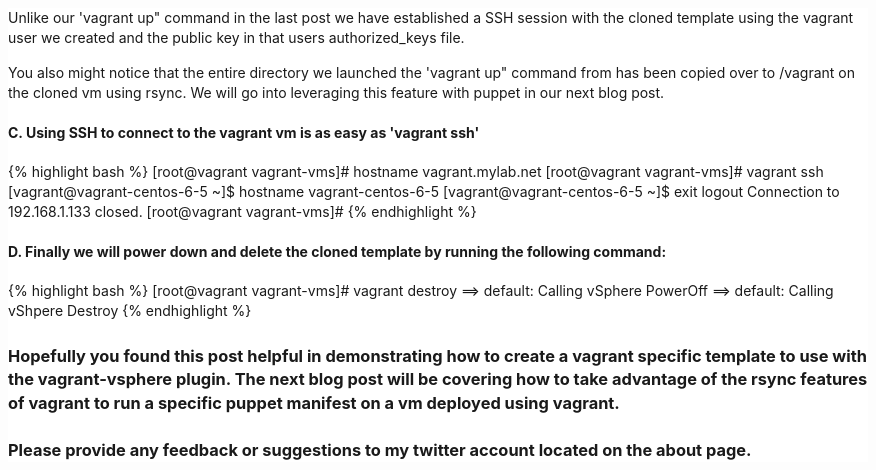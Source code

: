 Unlike our 'vagrant up" command in the last post we have established a SSH session with the cloned template using the vagrant user we created and the public key in that users authorized_keys file.

You also might notice that the entire directory we launched the 'vagrant up" command from has been copied over to /vagrant on the cloned vm using rsync. We will go into leveraging this feature with puppet in our next blog post.

#### C. Using SSH to connect to the vagrant vm is as easy as 'vagrant ssh'

{% highlight bash %}
[root@vagrant vagrant-vms]# hostname
vagrant.mylab.net
[root@vagrant vagrant-vms]# vagrant ssh
[vagrant@vagrant-centos-6-5 ~]$ hostname
vagrant-centos-6-5
[vagrant@vagrant-centos-6-5 ~]$ exit
logout
Connection to 192.168.1.133 closed.
[root@vagrant vagrant-vms]# 
{% endhighlight %}

#### D. Finally we will power down and delete the cloned template by running the following command:

{% highlight bash %}
[root@vagrant vagrant-vms]# vagrant destroy
==> default: Calling vSphere PowerOff
==> default: Calling vShpere Destroy
{% endhighlight %}

### Hopefully you found this post helpful in demonstrating how to create a vagrant specific template to use with the vagrant-vsphere plugin. The next blog post will be covering how to take advantage of the rsync features of vagrant to run a specific puppet manifest on a vm deployed using vagrant.

### Please provide any feedback or suggestions to my twitter account located on the about page.

